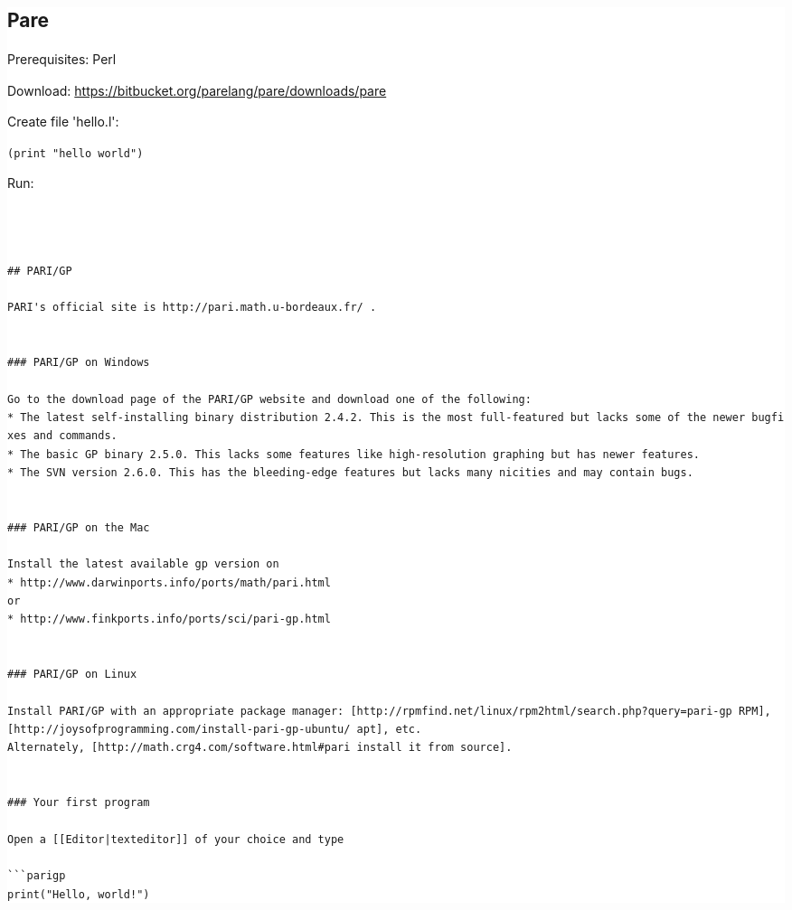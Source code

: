 

## Pare


Prerequisites: Perl

Download: https://bitbucket.org/parelang/pare/downloads/pare

Create file 'hello.l': 
```Pare
(print "hello world")
```

 
Run: 
```Shell>perl pare hello.l</lang



## PARI/GP

PARI's official site is http://pari.math.u-bordeaux.fr/ .


### PARI/GP on Windows

Go to the download page of the PARI/GP website and download one of the following:
* The latest self-installing binary distribution 2.4.2. This is the most full-featured but lacks some of the newer bugfixes and commands.
* The basic GP binary 2.5.0. This lacks some features like high-resolution graphing but has newer features.
* The SVN version 2.6.0. This has the bleeding-edge features but lacks many nicities and may contain bugs.


### PARI/GP on the Mac

Install the latest available gp version on
* http://www.darwinports.info/ports/math/pari.html
or
* http://www.finkports.info/ports/sci/pari-gp.html


### PARI/GP on Linux

Install PARI/GP with an appropriate package manager: [http://rpmfind.net/linux/rpm2html/search.php?query=pari-gp RPM], [http://joysofprogramming.com/install-pari-gp-ubuntu/ apt], etc. 
Alternately, [http://math.crg4.com/software.html#pari install it from source].


### Your first program

Open a [[Editor|texteditor]] of your choice and type

```parigp
print("Hello, world!")
```
